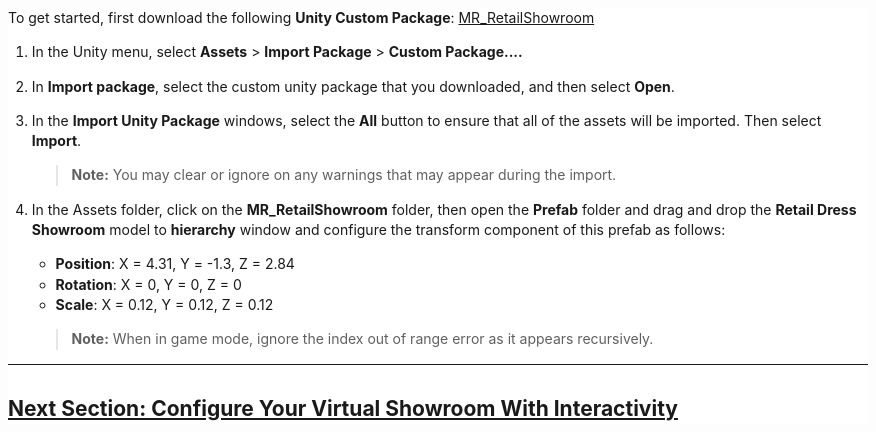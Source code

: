 To get started, first download the following **Unity Custom Package**: [MR_RetailShowroom](https://github.com/onginnovations/MR_RetailExperienceWorkshop/releases/download/v0.3/MS-Retail-Showroom-Optimized-Package-v3.0.unitypackage)

1. In the Unity menu, select **Assets** > **Import Package** > **Custom Package....**

2. In **Import package**, select the custom unity package that you downloaded, and then select **Open**.

3. In the **Import Unity Package** windows, select the **All** button to ensure that all of the assets will be imported. Then select **Import**.

    >**Note:**
    You may clear or ignore on any warnings that may appear during the import.

4. In the Assets folder, click on the **MR_RetailShowroom** folder, then open the **Prefab** folder and drag and drop the **Retail Dress Showroom** model to **hierarchy** window and configure the transform component of this prefab as follows:

    - **Position**: X = 4.31, Y = -1.3, Z = 2.84
    - **Rotation**: X = 0, Y = 0, Z = 0
    - **Scale**: X = 0.12, Y = 0.12, Z = 0.12

     >**Note:**
     When in game mode, ignore the index out of range error as it appears recursively.
---
## [Next Section: Configure Your Virtual Showroom With Interactivity](3-configure-virtual-showroom.md) 